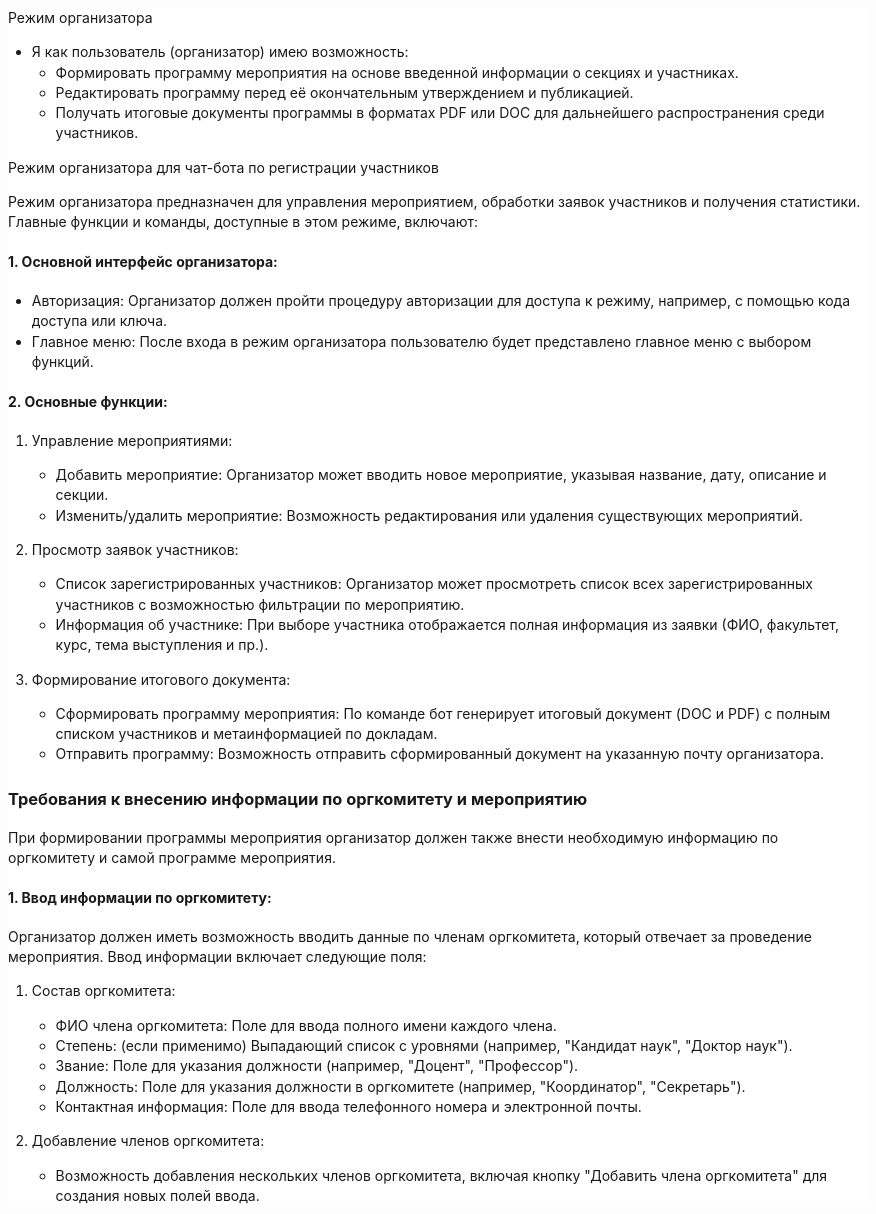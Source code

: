 Режим организатора
- Я как пользователь (организатор) имею возможность:
  - Формировать программу мероприятия на основе введенной информации о секциях и участниках.
  - Редактировать программу перед её окончательным утверждением и публикацией.
  - Получать итоговые документы программы в форматах PDF или DOC для дальнейшего распространения среди участников.

Режим организатора для чат-бота по регистрации участников

Режим организатора предназначен для управления мероприятием, обработки заявок участников и получения статистики. Главные функции и команды, доступные в этом режиме, включают:

#### 1. Основной интерфейс организатора:
- Авторизация: Организатор должен пройти процедуру авторизации для доступа к режиму, например, с помощью кода доступа или ключа.
- Главное меню: После входа в режим организатора пользователю будет представлено главное меню с выбором функций.

#### 2. Основные функции:
1. Управление мероприятиями:
   - Добавить мероприятие: Организатор может вводить новое мероприятие, указывая название, дату, описание и секции.
   - Изменить/удалить мероприятие: Возможность редактирования или удаления существующих мероприятий.

2. Просмотр заявок участников:
   - Список зарегистрированных участников: Организатор может просмотреть список всех зарегистрированных участников с возможностью фильтрации по мероприятию.
   - Информация об участнике: При выборе участника отображается полная информация из заявки (ФИО, факультет, курс, тема выступления и пр.).

3. Формирование итогового документа:
   - Сформировать программу мероприятия: По команде бот генерирует итоговый документ (DOC и PDF) с полным списком участников и метаинформацией по докладам.
   - Отправить программу: Возможность отправить сформированный документ на указанную почту организатора.
### Требования к внесению информации по оргкомитету и мероприятию

При формировании программы мероприятия организатор должен также внести необходимую информацию по оргкомитету и самой программе мероприятия. 

#### 1. Ввод информации по оргкомитету:
Организатор должен иметь возможность вводить данные по членам оргкомитета, который отвечает за проведение мероприятия. Ввод информации включает следующие поля:

1. Состав оргкомитета:
   - ФИО члена оргкомитета: Поле для ввода полного имени каждого члена.
   - Степень: (если применимо) Выпадающий список с уровнями (например, "Кандидат наук", "Доктор наук").
   - Звание: Поле для указания должности (например, "Доцент", "Профессор").
   - Должность: Поле для указания должности в оргкомитете (например, "Координатор", "Секретарь").
   - Контактная информация: Поле для ввода телефонного номера и электронной почты.

2. Добавление членов оргкомитета:
   - Возможность добавления нескольких членов оргкомитета, включая кнопку "Добавить члена оргкомитета" для создания новых полей ввода.
